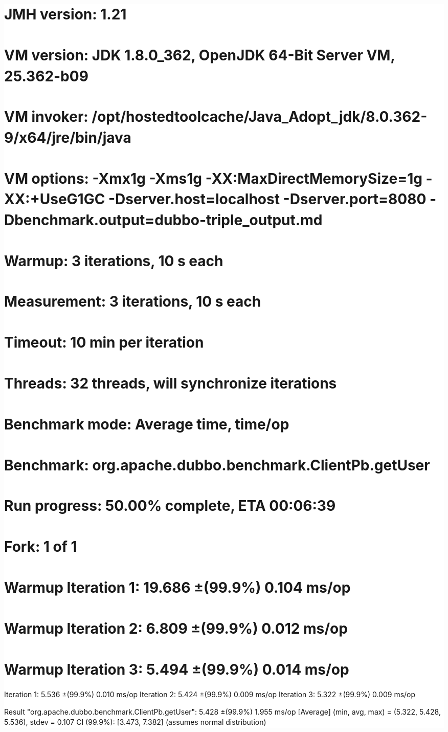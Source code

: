 
# JMH version: 1.21
# VM version: JDK 1.8.0_362, OpenJDK 64-Bit Server VM, 25.362-b09
# VM invoker: /opt/hostedtoolcache/Java_Adopt_jdk/8.0.362-9/x64/jre/bin/java
# VM options: -Xmx1g -Xms1g -XX:MaxDirectMemorySize=1g -XX:+UseG1GC -Dserver.host=localhost -Dserver.port=8080 -Dbenchmark.output=dubbo-triple_output.md
# Warmup: 3 iterations, 10 s each
# Measurement: 3 iterations, 10 s each
# Timeout: 10 min per iteration
# Threads: 32 threads, will synchronize iterations
# Benchmark mode: Average time, time/op
# Benchmark: org.apache.dubbo.benchmark.ClientPb.getUser

# Run progress: 50.00% complete, ETA 00:06:39
# Fork: 1 of 1
# Warmup Iteration   1: 19.686 ±(99.9%) 0.104 ms/op
# Warmup Iteration   2: 6.809 ±(99.9%) 0.012 ms/op
# Warmup Iteration   3: 5.494 ±(99.9%) 0.014 ms/op
Iteration   1: 5.536 ±(99.9%) 0.010 ms/op
Iteration   2: 5.424 ±(99.9%) 0.009 ms/op
Iteration   3: 5.322 ±(99.9%) 0.009 ms/op


Result "org.apache.dubbo.benchmark.ClientPb.getUser":
  5.428 ±(99.9%) 1.955 ms/op [Average]
  (min, avg, max) = (5.322, 5.428, 5.536), stdev = 0.107
  CI (99.9%): [3.473, 7.382] (assumes normal distribution)
